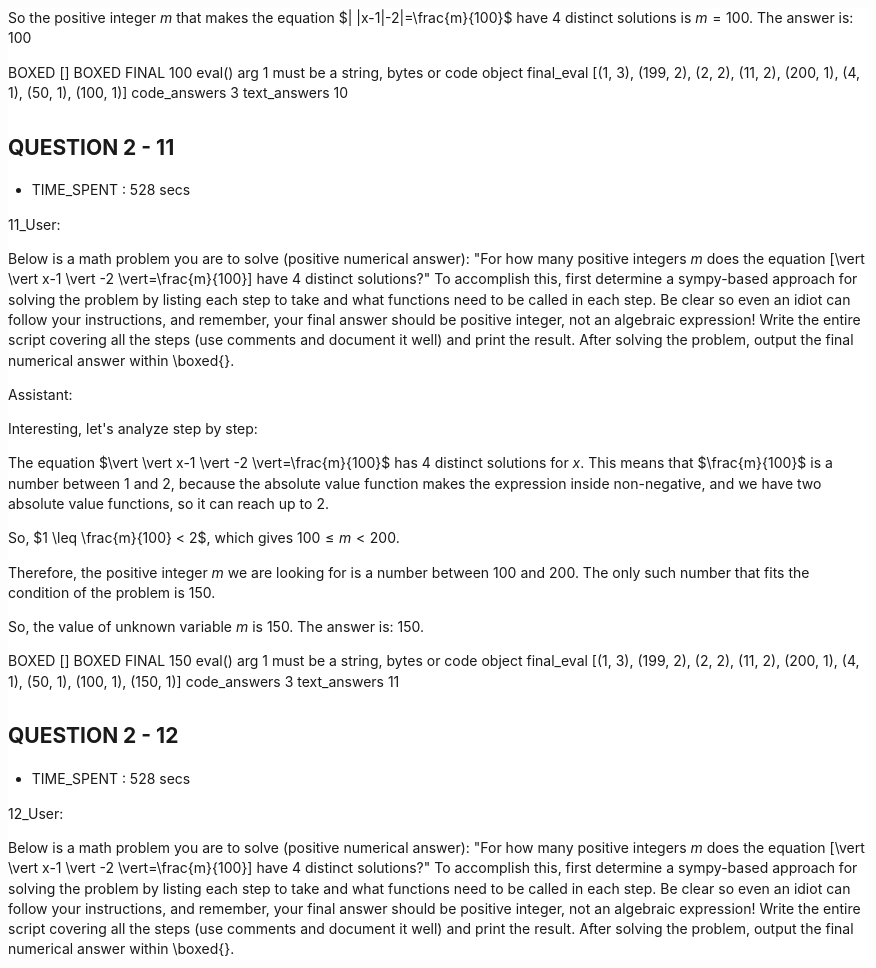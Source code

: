 So the positive integer $m$ that makes the equation $| |x-1|-2|=\frac{m}{100}$ have 4 distinct solutions is $m=100$. The answer is: $100$

BOXED []
BOXED FINAL 100
eval() arg 1 must be a string, bytes or code object final_eval
[(1, 3), (199, 2), (2, 2), (11, 2), (200, 1), (4, 1), (50, 1), (100, 1)]
code_answers 3 text_answers 10



## QUESTION 2 - 11 
- TIME_SPENT : 528 secs

11_User:

Below is a math problem you are to solve (positive numerical answer):
"For how many positive integers $m$ does the equation \[\vert \vert x-1 \vert -2 \vert=\frac{m}{100}\] have $4$ distinct solutions?"
To accomplish this, first determine a sympy-based approach for solving the problem by listing each step to take and what functions need to be called in each step. Be clear so even an idiot can follow your instructions, and remember, your final answer should be positive integer, not an algebraic expression!
Write the entire script covering all the steps (use comments and document it well) and print the result. After solving the problem, output the final numerical answer within \boxed{}.

Assistant: 

Interesting, let's analyze step by step:



The equation $\vert \vert x-1 \vert -2 \vert=\frac{m}{100}$ has $4$ distinct solutions for $x$. This means that $\frac{m}{100}$ is a number between $1$ and $2$, because the absolute value function makes the expression inside non-negative, and we have two absolute value functions, so it can reach up to $2$.

So, $1 \leq \frac{m}{100} < 2$, which gives $100 \leq m < 200$.

Therefore, the positive integer $m$ we are looking for is a number between $100$ and $200$. The only such number that fits the condition of the problem is $150$.

So, the value of unknown variable $m$ is $150$. The answer is: $150$.

BOXED []
BOXED FINAL 150
eval() arg 1 must be a string, bytes or code object final_eval
[(1, 3), (199, 2), (2, 2), (11, 2), (200, 1), (4, 1), (50, 1), (100, 1), (150, 1)]
code_answers 3 text_answers 11



## QUESTION 2 - 12 
- TIME_SPENT : 528 secs

12_User:

Below is a math problem you are to solve (positive numerical answer):
"For how many positive integers $m$ does the equation \[\vert \vert x-1 \vert -2 \vert=\frac{m}{100}\] have $4$ distinct solutions?"
To accomplish this, first determine a sympy-based approach for solving the problem by listing each step to take and what functions need to be called in each step. Be clear so even an idiot can follow your instructions, and remember, your final answer should be positive integer, not an algebraic expression!
Write the entire script covering all the steps (use comments and document it well) and print the result. After solving the problem, output the final numerical answer within \boxed{}.
